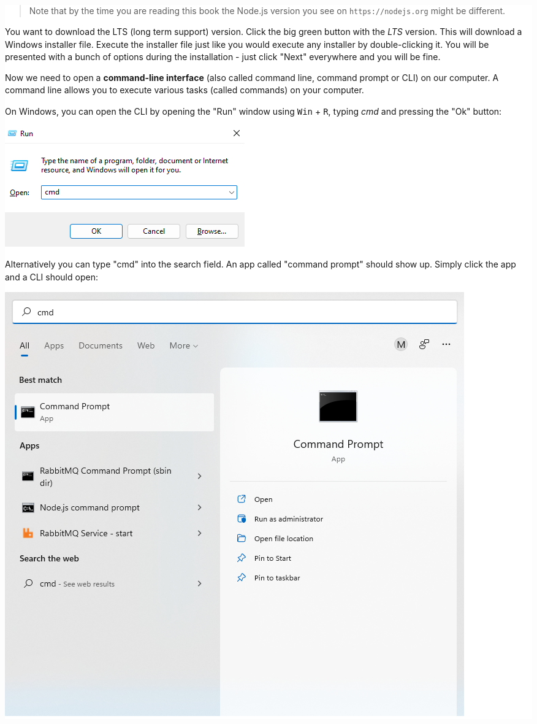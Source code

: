 > Note that by the time you are reading this book the Node.js version you see on `https://nodejs.org` might be different.

You want to download the LTS (long term support) version. Click the big green button with the _LTS_ version. This will download a Windows installer file. Execute the installer file just like you would execute any installer by double-clicking it. You will be presented with a bunch of options during the installation - just click "Next" everywhere and you will be fine.

Now we need to open a **command-line interface** (also called command line, command prompt or CLI) on our computer. A command line allows you to execute various tasks (called commands) on your computer.

On Windows, you can open the CLI by opening the "Run" window using <kbd>Win</kbd> + <kbd>R</kbd>, typing _cmd_ and pressing the "Ok" button:

![](images/run-window.png)

Alternatively you can type "cmd" into the search field. An app called "command prompt" should show up. Simply click the app and a CLI should open:

![](images/search-field.png)